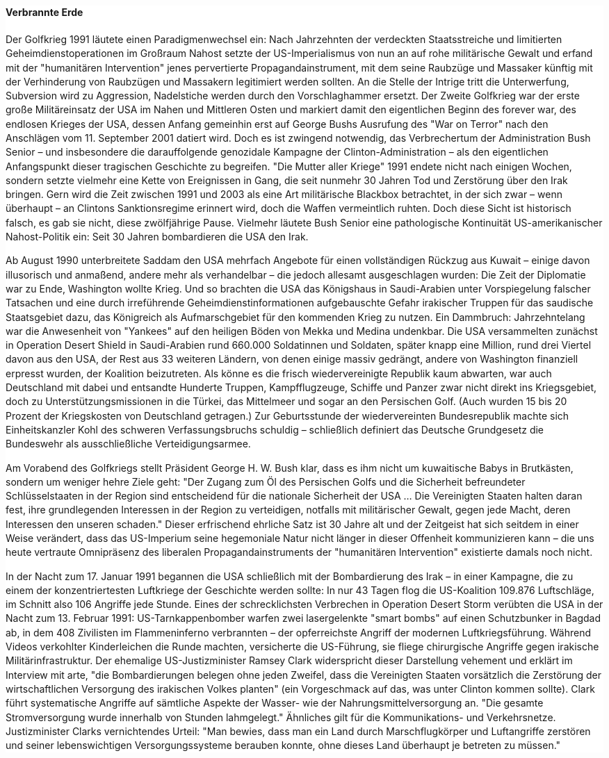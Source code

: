 #### Verbrannte Erde

Der Golfkrieg 1991 läutete einen Paradigmenwechsel ein: Nach Jahrzehnten der verdeckten Staatsstreiche und limitierten Geheimdienstoperationen im Großraum Nahost setzte der US-Imperialismus von nun an auf rohe militärische Gewalt und erfand mit der "humanitären Intervention" jenes pervertierte Propagandainstrument, mit dem seine Raubzüge und Massaker künftig mit der Verhinderung von Raubzügen und Massakern legitimiert werden sollten. An die Stelle der Intrige tritt die Unterwerfung, Subversion wird zu Aggression, Nadelstiche werden durch den Vorschlaghammer ersetzt. Der Zweite Golfkrieg war der erste große Militäreinsatz der USA im Nahen und Mittleren Osten und markiert damit den eigentlichen Beginn des forever war, des endlosen Krieges der USA, dessen Anfang gemeinhin erst auf George Bushs Ausrufung des "War on Terror" nach den Anschlägen vom 11. September 2001 datiert wird. Doch es ist zwingend notwendig, das Verbrechertum der Administration Bush Senior – und insbesondere die darauffolgende genozidale Kampagne der Clinton-Administration – als den eigentlichen Anfangspunkt dieser tragischen Geschichte zu begreifen. "Die Mutter aller Kriege" 1991 endete nicht nach einigen Wochen, sondern setzte vielmehr eine Kette von Ereignissen in Gang, die seit nunmehr 30 Jahren Tod und Zerstörung über den Irak bringen. Gern wird die Zeit zwischen 1991 und 2003 als eine Art militärische Blackbox betrachtet, in der sich zwar – wenn überhaupt – an Clintons Sanktionsregime erinnert wird, doch die Waffen vermeintlich ruhten. Doch diese Sicht ist historisch falsch, es gab sie nicht, diese zwölfjährige Pause. Vielmehr läutete Bush Senior eine pathologische Kontinuität US-amerikanischer Nahost-Politik ein: Seit 30 Jahren bombardieren die USA den Irak.

Ab August 1990 unterbreitete Saddam den USA mehrfach Angebote für einen vollständigen Rückzug aus Kuwait – einige davon illusorisch und anmaßend, andere mehr als verhandelbar – die jedoch allesamt ausgeschlagen wurden: Die Zeit der Diplomatie war zu Ende, Washington wollte Krieg. Und so brachten die USA das Königshaus in Saudi-Arabien unter Vorspiegelung falscher Tatsachen und eine durch irreführende Geheimdienstinformationen aufgebauschte Gefahr irakischer Truppen für das saudische Staatsgebiet dazu, das Königreich als Aufmarschgebiet für den kommenden Krieg zu nutzen. Ein Dammbruch: Jahrzehntelang war die Anwesenheit von "Yankees" auf den heiligen Böden von Mekka und Medina undenkbar. Die USA versammelten zunächst in Operation Desert Shield in Saudi-Arabien rund 660.000 Soldatinnen und Soldaten, später knapp eine Million, rund drei Viertel davon aus den USA, der Rest aus 33 weiteren Ländern, von denen einige massiv gedrängt, andere von Washington finanziell erpresst wurden, der Koalition beizutreten. Als könne es die frisch wiedervereinigte Republik kaum abwarten, war auch Deutschland mit dabei und entsandte Hunderte Truppen, Kampfflugzeuge, Schiffe und Panzer zwar nicht direkt ins Kriegsgebiet, doch zu Unterstützungsmissionen in die Türkei, das Mittelmeer und sogar an den Persischen Golf. (Auch wurden 15 bis 20 Prozent der Kriegskosten von Deutschland getragen.) Zur Geburtsstunde der wiedervereinten Bundesrepublik machte sich Einheitskanzler Kohl des schweren Verfassungsbruchs schuldig – schließlich definiert das Deutsche Grundgesetz die Bundeswehr als ausschließliche Verteidigungsarmee.

Am Vorabend des Golfkriegs stellt Präsident George H. W. Bush klar, dass es ihm nicht um kuwaitische Babys in Brutkästen, sondern um weniger hehre Ziele geht: "Der Zugang zum Öl des Persischen Golfs und die Sicherheit befreundeter Schlüsselstaaten in der Region sind entscheidend für die nationale Sicherheit der USA … Die Vereinigten Staaten halten daran fest, ihre grundlegenden Interessen in der Region zu verteidigen, notfalls mit militärischer Gewalt, gegen jede Macht, deren Interessen den unseren schaden." Dieser erfrischend ehrliche Satz ist 30 Jahre alt und der Zeitgeist hat sich seitdem in einer Weise verändert, dass das US-Imperium seine hegemoniale Natur nicht länger in dieser Offenheit kommunizieren kann – die uns heute vertraute Omnipräsenz des liberalen Propagandainstruments der "humanitären Intervention" existierte damals noch nicht.

In der Nacht zum 17. Januar 1991 begannen die USA schließlich mit der Bombardierung des Irak – in einer Kampagne, die zu einem der konzentriertesten Luftkriege der Geschichte werden sollte: In nur 43 Tagen flog die US-Koalition 109.876 Luftschläge, im Schnitt also 106 Angriffe jede Stunde. Eines der schrecklichsten Verbrechen in Operation Desert Storm verübten die USA in der Nacht zum 13. Februar 1991: US-Tarnkappenbomber warfen zwei lasergelenkte "smart bombs" auf einen Schutzbunker in Bagdad ab, in dem 408 Zivilisten im Flammeninferno verbrannten – der opferreichste Angriff der modernen Luftkriegsführung. Während Videos verkohlter Kinderleichen die Runde machten, versicherte die US-Führung, sie fliege chirurgische Angriffe gegen irakische Militärinfrastruktur. Der ehemalige US-Justizminister Ramsey Clark widerspricht dieser Darstellung vehement und erklärt im Interview mit arte, "die Bombardierungen belegen ohne jeden Zweifel, dass die Vereinigten Staaten vorsätzlich die Zerstörung der wirtschaftlichen Versorgung des irakischen Volkes planten" (ein Vorgeschmack auf das, was unter Clinton kommen sollte). Clark führt systematische Angriffe auf sämtliche Aspekte der Wasser- wie der Nahrungsmittelversorgung an. "Die gesamte Stromversorgung wurde innerhalb von Stunden lahmgelegt." Ähnliches gilt für die Kommunikations- und Verkehrsnetze. Justizminister Clarks vernichtendes Urteil: "Man bewies, dass man ein Land durch Marschflugkörper und Luftangriffe zerstören und seiner lebenswichtigen Versorgungssysteme berauben konnte, ohne dieses Land überhaupt je betreten zu müssen."